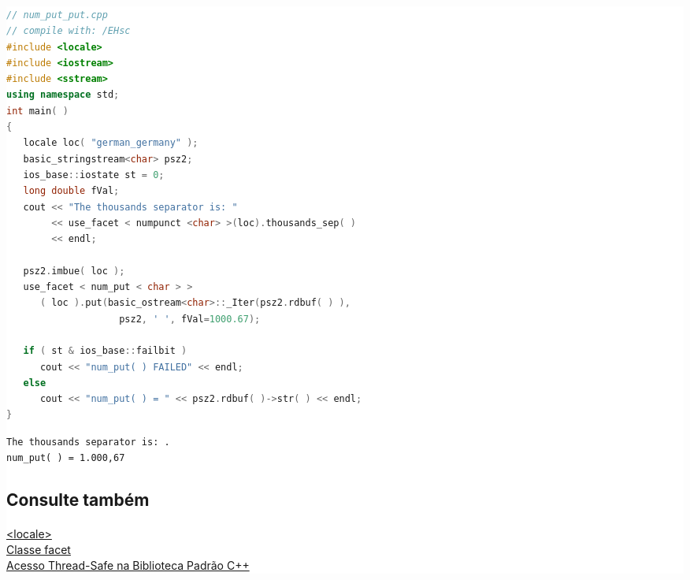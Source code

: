 ```cpp
// num_put_put.cpp
// compile with: /EHsc
#include <locale>
#include <iostream>
#include <sstream>
using namespace std;
int main( )
{
   locale loc( "german_germany" );
   basic_stringstream<char> psz2;
   ios_base::iostate st = 0;
   long double fVal;
   cout << "The thousands separator is: "
        << use_facet < numpunct <char> >(loc).thousands_sep( )
        << endl;

   psz2.imbue( loc );
   use_facet < num_put < char > >
      ( loc ).put(basic_ostream<char>::_Iter(psz2.rdbuf( ) ),
                    psz2, ' ', fVal=1000.67);

   if ( st & ios_base::failbit )
      cout << "num_put( ) FAILED" << endl;
   else
      cout << "num_put( ) = " << psz2.rdbuf( )->str( ) << endl;
}
```

```Output
The thousands separator is: .
num_put( ) = 1.000,67
```

## <a name="see-also"></a>Consulte também

[\<locale>](../standard-library/locale.md)<br/>
[Classe facet](../standard-library/locale-class.md#facet_class)<br/>
[Acesso Thread-Safe na Biblioteca Padrão C++](../standard-library/thread-safety-in-the-cpp-standard-library.md)<br/>
